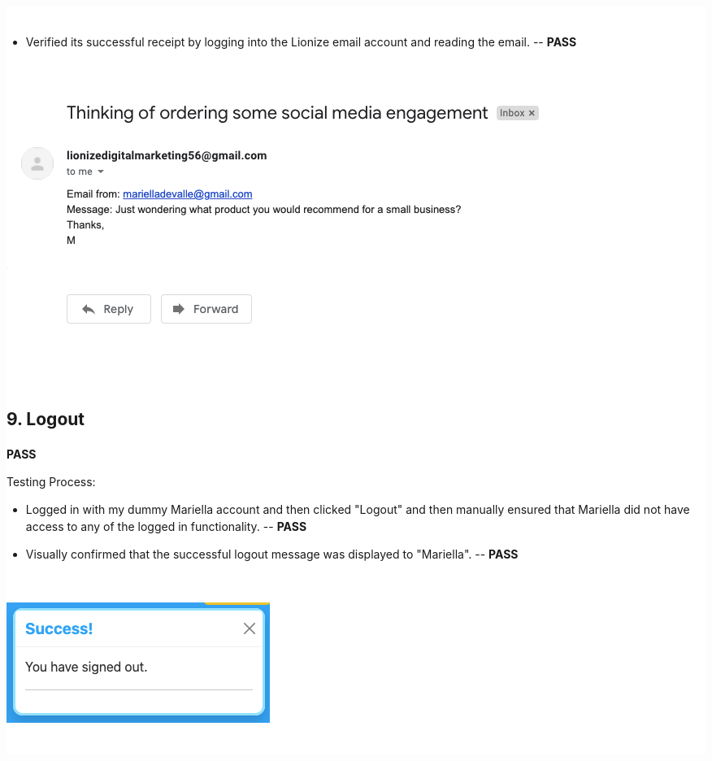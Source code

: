 <br>

- Verified its successful receipt by logging into the Lionize email account and reading the email. -- __PASS__

<br>

<p align="">
  <img src="static/images/functionality-testing/email-test-2.png">
</p>

<br>

## 9. Logout

__PASS__

Testing Process:

- Logged in with my dummy Mariella account and then clicked "Logout" and then manually ensured that Mariella did not have access to any of the logged in functionality. -- __PASS__

- Visually confirmed that the successful logout message was displayed to "Mariella". -- __PASS__

<br>

<p align="">
  <img src="static/images/functionality-testing/logout.png">
</p>

<br>
